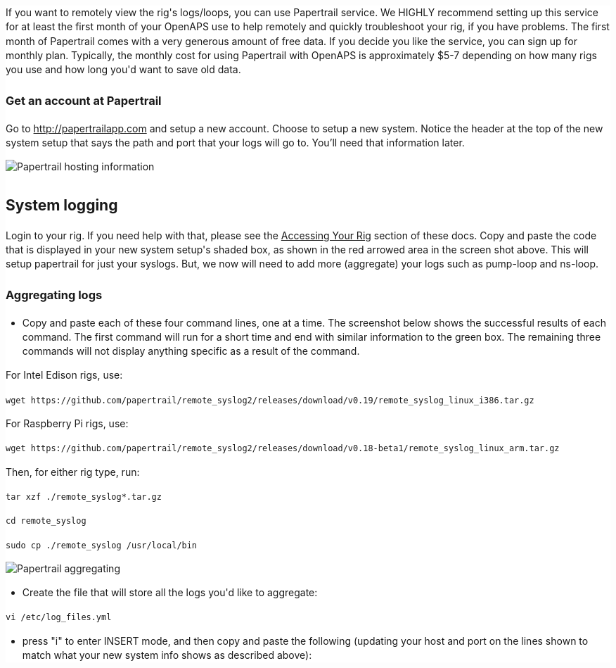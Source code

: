 If you want to remotely view the rig's logs/loops, you can use Papertrail service.  We HIGHLY recommend setting up this service for at least the first month of your OpenAPS use to help remotely and quickly troubleshoot your rig, if you have problems.  The first month of Papertrail comes with a very generous amount of free data.  If you decide you like the service, you can sign up for monthly plan.  Typically, the monthly cost for using Papertrail with OpenAPS is approximately $5-7 depending on how many rigs you use and how long you'd want to save old data.

### Get an account at Papertrail

Go to http://papertrailapp.com and setup a new account.  Choose to setup a new system.  Notice the header at the top of the new system setup that says the path and port that your logs will go to.  You’ll need that information later.

![Papertrail hosting information](../Images/papertrail_host.png)

## System logging

Login to your rig. If you need help with that, please see the [Accessing Your Rig](<#accessing-your-online-rig-via-ssh>) section of these docs.  Copy and paste the code that is displayed in your new system setup's shaded box, as shown in the red arrowed area in the screen shot above. This will setup papertrail for just your syslogs.  But, we now will need to add more (aggregate) your logs such as pump-loop and ns-loop.

### Aggregating logs

* Copy and paste each of these four command lines, one at a time.  The screenshot below shows the successful results of each command.  The first command will run for a short time and end with similar information to the green box.  The remaining three commands will not display anything specific as a result of the command.

For Intel Edison rigs, use:

`wget https://github.com/papertrail/remote_syslog2/releases/download/v0.19/remote_syslog_linux_i386.tar.gz`

For Raspberry Pi rigs, use:

`wget https://github.com/papertrail/remote_syslog2/releases/download/v0.18-beta1/remote_syslog_linux_arm.tar.gz`

Then, for either rig type, run:

`tar xzf ./remote_syslog*.tar.gz`

`cd remote_syslog`

`sudo cp ./remote_syslog /usr/local/bin`

![Papertrail aggregating](../Images/aggregating_logs.png)

* Create the file that will store all the logs you'd like to aggregate:

`vi /etc/log_files.yml`

* press "i" to enter INSERT mode, and then copy and paste the following (updating your host and port on the lines shown to match what your new system info shows as described above):
